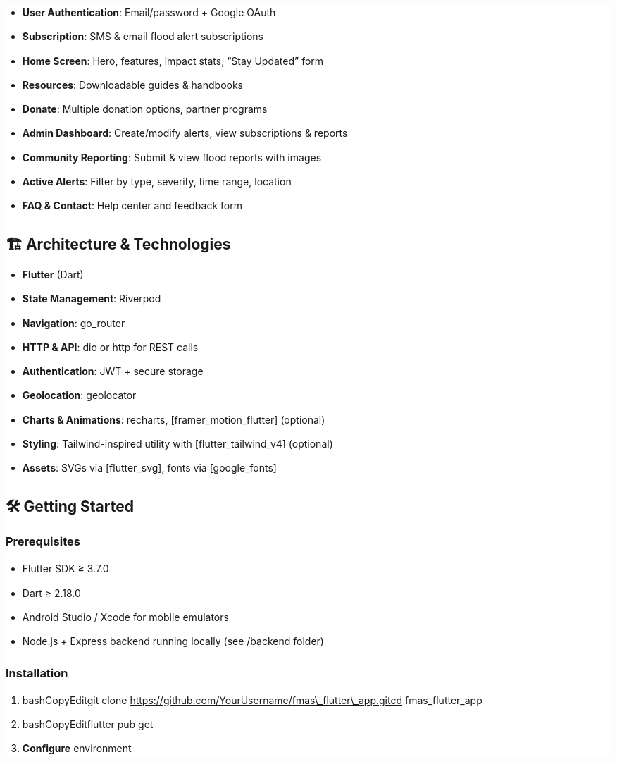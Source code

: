 *   **User Authentication**: Email/password + Google OAuth
    
*   **Subscription**: SMS & email flood alert subscriptions
    
*   **Home Screen**: Hero, features, impact stats, “Stay Updated” form
    
*   **Resources**: Downloadable guides & handbooks
    
*   **Donate**: Multiple donation options, partner programs
    
*   **Admin Dashboard**: Create/modify alerts, view subscriptions & reports
    
*   **Community Reporting**: Submit & view flood reports with images
    
*   **Active Alerts**: Filter by type, severity, time range, location
    
*   **FAQ & Contact**: Help center and feedback form
    

🏗 Architecture & Technologies
------------------------------

*   **Flutter** (Dart)
    
*   **State Management**: Riverpod
    
*   **Navigation**: [go\_router](https://pub.dev/packages/go_router)
    
*   **HTTP & API**: dio or http for REST calls
    
*   **Authentication**: JWT + secure storage
    
*   **Geolocation**: geolocator
    
*   **Charts & Animations**: recharts, \[framer\_motion\_flutter\] (optional)
    
*   **Styling**: Tailwind-inspired utility with \[flutter\_tailwind\_v4\] (optional)
    
*   **Assets**: SVGs via \[flutter\_svg\], fonts via \[google\_fonts\]
    

🛠 Getting Started
------------------

### Prerequisites

*   Flutter SDK ≥ 3.7.0
    
*   Dart ≥ 2.18.0
    
*   Android Studio / Xcode for mobile emulators
    
*   Node.js + Express backend running locally (see /backend folder)
    

### Installation

1.  bashCopyEditgit clone https://github.com/YourUsername/fmas\_flutter\_app.gitcd fmas\_flutter\_app
    
2.  bashCopyEditflutter pub get
    
3.  **Configure** environment
    